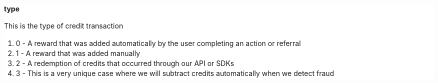 **type**

This is the type of credit transaction
1. 0 - A reward that was added automatically by the user completing an action or referral
2. 1 - A reward that was added manually
3. 2 - A redemption of credits that occurred through our API or SDKs
4. 3 - This is a very unique case where we will subtract credits automatically when we detect fraud

